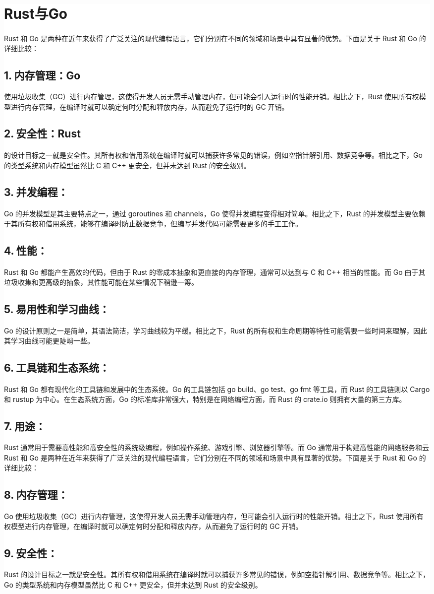 # Rust与Go

Rust 和 Go 是两种在近年来获得了广泛关注的现代编程语言，它们分别在不同的领域和场景中具有显著的优势。下面是关于 Rust 和 Go 的详细比较：

## 1. 内存管理：Go

使用垃圾收集（GC）进行内存管理，这使得开发人员无需手动管理内存，但可能会引入运行时的性能开销。相比之下，Rust 使用所有权模型进行内存管理，在编译时就可以确定何时分配和释放内存，从而避免了运行时的 GC 开销。

## 2. 安全性：Rust

的设计目标之一就是安全性。其所有权和借用系统在编译时就可以捕获许多常见的错误，例如空指针解引用、数据竞争等。相比之下，Go 的类型系统和内存模型虽然比 C 和 C++ 更安全，但并未达到 Rust 的安全级别。

## 3. 并发编程：

Go 的并发模型是其主要特点之一，通过 goroutines 和 channels，Go 使得并发编程变得相对简单。相比之下，Rust 的并发模型主要依赖于其所有权和借用系统，能够在编译时防止数据竞争，但编写并发代码可能需要更多的手工工作。

## 4. 性能：

Rust 和 Go 都能产生高效的代码，但由于 Rust 的零成本抽象和更直接的内存管理，通常可以达到与 C 和 C++ 相当的性能。而 Go 由于其垃圾收集和更高级的抽象，其性能可能在某些情况下稍逊一筹。

## 5. 易用性和学习曲线：

Go 的设计原则之一是简单，其语法简洁，学习曲线较为平缓。相比之下，Rust 的所有权和生命周期等特性可能需要一些时间来理解，因此其学习曲线可能更陡峭一些。


## 6. 工具链和生态系统：

Rust 和 Go 都有现代化的工具链和发展中的生态系统。Go 的工具链包括 go build、go test、go fmt 等工具，而 Rust 的工具链则以 Cargo 和 rustup 为中心。在生态系统方面，Go 的标准库非常强大，特别是在网络编程方面，而 Rust 的 crate.io 则拥有大量的第三方库。

## 7. 用途：

Rust 通常用于需要高性能和高安全性的系统级编程，例如操作系统、游戏引擎、浏览器引擎等。而 Go 通常用于构建高性能的网络服务和云Rust 和 Go 是两种在近年来获得了广泛关注的现代编程语言，它们分别在不同的领域和场景中具有显著的优势。下面是关于 Rust 和 Go 的详细比较：

## 8. 内存管理：

Go 使用垃圾收集（GC）进行内存管理，这使得开发人员无需手动管理内存，但可能会引入运行时的性能开销。相比之下，Rust 使用所有权模型进行内存管理，在编译时就可以确定何时分配和释放内存，从而避免了运行时的 GC 开销。

## 9. 安全性：

Rust 的设计目标之一就是安全性。其所有权和借用系统在编译时就可以捕获许多常见的错误，例如空指针解引用、数据竞争等。相比之下，Go 的类型系统和内存模型虽然比 C 和 C++ 更安全，但并未达到 Rust 的安全级别。
